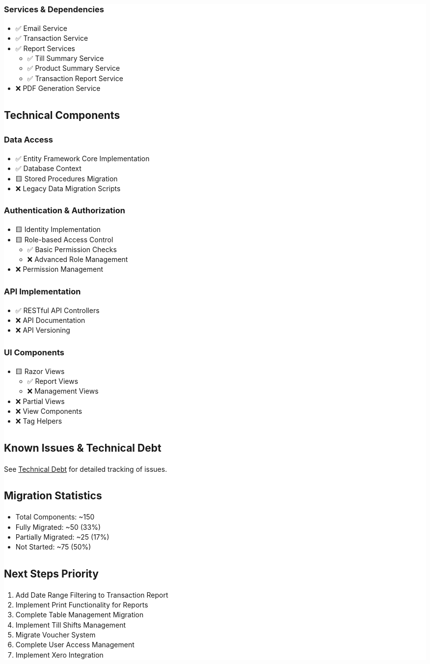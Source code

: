 ### Services & Dependencies
- ✅ Email Service
- ✅ Transaction Service
- ✅ Report Services
  - ✅ Till Summary Service
  - ✅ Product Summary Service
  - ✅ Transaction Report Service
- ❌ PDF Generation Service

## Technical Components

### Data Access
- ✅ Entity Framework Core Implementation
- ✅ Database Context
- 🟨 Stored Procedures Migration
- ❌ Legacy Data Migration Scripts

### Authentication & Authorization
- 🟨 Identity Implementation
- 🟨 Role-based Access Control
  - ✅ Basic Permission Checks
  - ❌ Advanced Role Management
- ❌ Permission Management

### API Implementation
- ✅ RESTful API Controllers
- ❌ API Documentation
- ❌ API Versioning

### UI Components
- 🟨 Razor Views
  - ✅ Report Views
  - ❌ Management Views
- ❌ Partial Views
- ❌ View Components
- ❌ Tag Helpers

## Known Issues & Technical Debt
See [Technical Debt](./technical_debt.md) for detailed tracking of issues.

## Migration Statistics
- Total Components: ~150
- Fully Migrated: ~50 (33%)
- Partially Migrated: ~25 (17%)
- Not Started: ~75 (50%)

## Next Steps Priority
1. Add Date Range Filtering to Transaction Report
2. Implement Print Functionality for Reports
3. Complete Table Management Migration
4. Implement Till Shifts Management
5. Migrate Voucher System
6. Complete User Access Management
7. Implement Xero Integration
